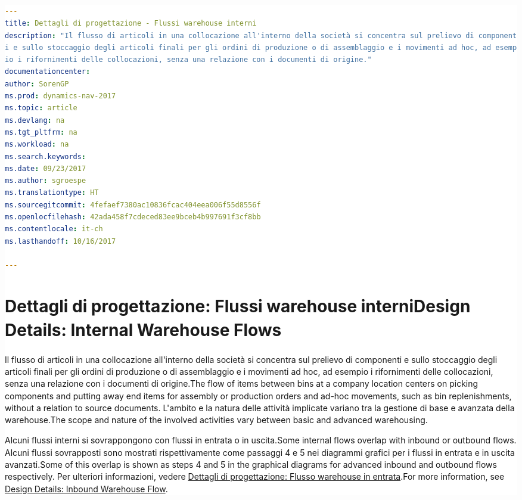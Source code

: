 ```yaml
---
title: Dettagli di progettazione - Flussi warehouse interni
description: "Il flusso di articoli in una collocazione all'interno della società si concentra sul prelievo di componenti e sullo stoccaggio degli articoli finali per gli ordini di produzione o di assemblaggio e i movimenti ad hoc, ad esempio i rifornimenti delle collocazioni, senza una relazione con i documenti di origine."
documentationcenter: 
author: SorenGP
ms.prod: dynamics-nav-2017
ms.topic: article
ms.devlang: na
ms.tgt_pltfrm: na
ms.workload: na
ms.search.keywords: 
ms.date: 09/23/2017
ms.author: sgroespe
ms.translationtype: HT
ms.sourcegitcommit: 4fefaef7380ac10836fcac404eea006f55d8556f
ms.openlocfilehash: 42ada458f7cdeced83ee9bceb4b997691f3cf8bb
ms.contentlocale: it-ch
ms.lasthandoff: 10/16/2017

---
```

# <a name="design-details-internal-warehouse-flows"></a><span data-ttu-id="807c3-103">Dettagli di progettazione: Flussi warehouse interni</span><span class="sxs-lookup"><span data-stu-id="807c3-103">Design Details: Internal Warehouse Flows</span></span>
<span data-ttu-id="807c3-104">Il flusso di articoli in una collocazione all'interno della società si concentra sul prelievo di componenti e sullo stoccaggio degli articoli finali per gli ordini di produzione o di assemblaggio e i movimenti ad hoc, ad esempio i rifornimenti delle collocazioni, senza una relazione con i documenti di origine.</span><span class="sxs-lookup"><span data-stu-id="807c3-104">The flow of items between bins at a company location centers on picking components and putting away end items for assembly or production orders and ad-hoc movements, such as bin replenishments, without a relation to source documents.</span></span> <span data-ttu-id="807c3-105">L'ambito e la natura delle attività implicate variano tra la gestione di base e avanzata della warehouse.</span><span class="sxs-lookup"><span data-stu-id="807c3-105">The scope and nature of the involved activities vary between basic and advanced warehousing.</span></span>  

 <span data-ttu-id="807c3-106">Alcuni flussi interni si sovrappongono con flussi in entrata o in uscita.</span><span class="sxs-lookup"><span data-stu-id="807c3-106">Some internal flows overlap with inbound or outbound flows.</span></span> <span data-ttu-id="807c3-107">Alcuni flussi sovrapposti sono mostrati rispettivamente come passaggi 4 e 5 nei diagrammi grafici per i flussi in entrata e in uscita avanzati.</span><span class="sxs-lookup"><span data-stu-id="807c3-107">Some of this overlap is shown as steps 4 and 5 in the graphical diagrams for advanced inbound and outbound flows respectively.</span></span> <span data-ttu-id="807c3-108">Per ulteriori informazioni, vedere [Dettagli di progettazione: Flusso warehouse in entrata](design-details-outbound-warehouse-flow.md).</span><span class="sxs-lookup"><span data-stu-id="807c3-108">For more information, see [Design Details: Inbound Warehouse Flow](design-details-outbound-warehouse-flow.md).</span></span>  
